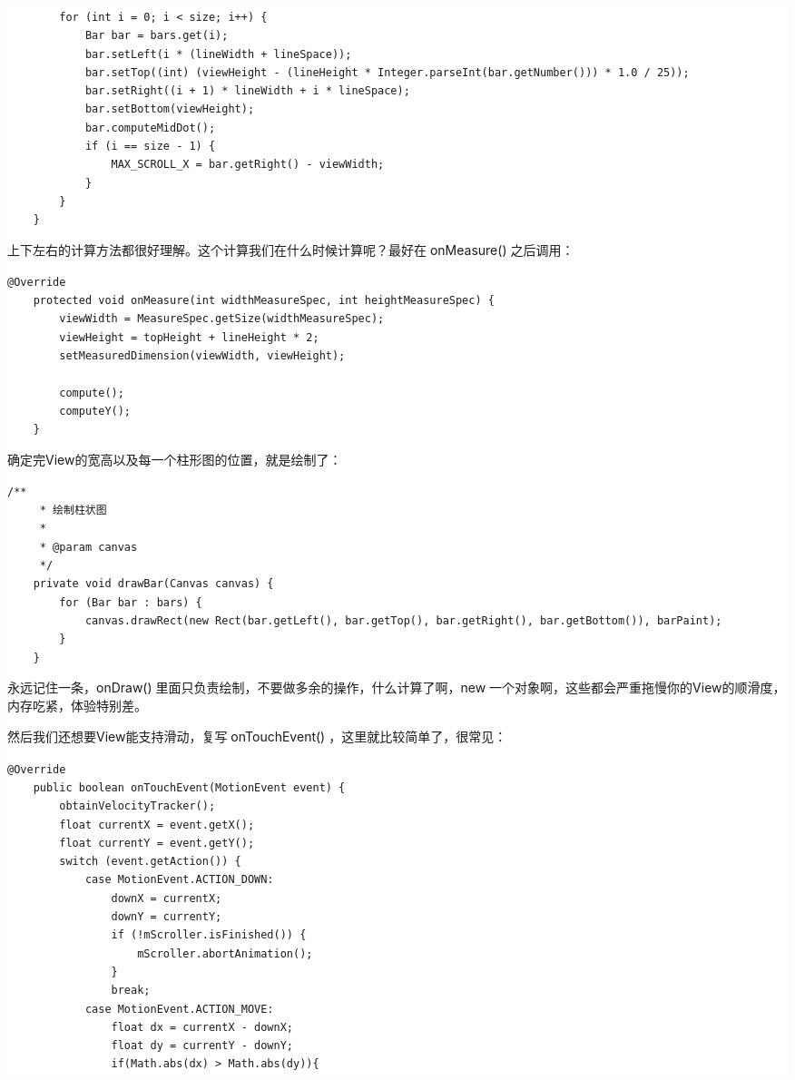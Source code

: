 ```
        for (int i = 0; i < size; i++) {
            Bar bar = bars.get(i);
            bar.setLeft(i * (lineWidth + lineSpace));
            bar.setTop((int) (viewHeight - (lineHeight * Integer.parseInt(bar.getNumber())) * 1.0 / 25));
            bar.setRight((i + 1) * lineWidth + i * lineSpace);
            bar.setBottom(viewHeight);
            bar.computeMidDot();
            if (i == size - 1) {
                MAX_SCROLL_X = bar.getRight() - viewWidth;
            }
        }
    }

```
上下左右的计算方法都很好理解。这个计算我们在什么时候计算呢？最好在 onMeasure() 之后调用：
```
@Override
    protected void onMeasure(int widthMeasureSpec, int heightMeasureSpec) {
        viewWidth = MeasureSpec.getSize(widthMeasureSpec);
        viewHeight = topHeight + lineHeight * 2;
        setMeasuredDimension(viewWidth, viewHeight);
        
        compute();
        computeY();
    }

```
确定完View的宽高以及每一个柱形图的位置，就是绘制了：
```
/**
     * 绘制柱状图
     *
     * @param canvas
     */
    private void drawBar(Canvas canvas) {
        for (Bar bar : bars) {
            canvas.drawRect(new Rect(bar.getLeft(), bar.getTop(), bar.getRight(), bar.getBottom()), barPaint);
        }
    }

```
永远记住一条，onDraw() 里面只负责绘制，不要做多余的操作，什么计算了啊，new 一个对象啊，这些都会严重拖慢你的View的顺滑度，内存吃紧，体验特别差。

然后我们还想要View能支持滑动，复写 onTouchEvent() ，这里就比较简单了，很常见：
```
@Override
    public boolean onTouchEvent(MotionEvent event) {
        obtainVelocityTracker();
        float currentX = event.getX();
        float currentY = event.getY();
        switch (event.getAction()) {
            case MotionEvent.ACTION_DOWN:
                downX = currentX;
                downY = currentY;
                if (!mScroller.isFinished()) {
                    mScroller.abortAnimation();
                }
                break;
            case MotionEvent.ACTION_MOVE:
                float dx = currentX - downX;
                float dy = currentY - downY;
                if(Math.abs(dx) > Math.abs(dy)){
```